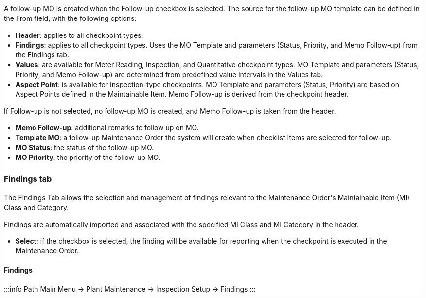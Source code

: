 A follow-up MO is created when the Follow-up checkbox is selected. The source for the follow-up MO template can be defined in the From field, with the following options:

- **Header**: applies to all checkpoint types.
- **Findings**: applies to all checkpoint types. Uses the MO Template and parameters (Status, Priority, and Memo Follow-up) from the Findings tab.
- **Values**: are available for Meter Reading, Inspection, and Quantitative checkpoint types. MO Template and parameters (Status, Priority, and Memo Follow-up) are determined from predefined value intervals in the Values tab.
- **Aspect Point**: is available for Inspection-type checkpoints. MO Template and parameters (Status, Priority) are based on Aspect Points defined in the Maintainable Item. Memo Follow-up is derived from the checkpoint header.

If Follow-up is not selected, no follow-up MO is created, and Memo Follow-up is taken from the header.

- **Memo Follow-up**: additional remarks to follow up on MO.
- **Template MO**: a follow-up Maintenance Order the system will create when checklist Items are selected for follow-up.
- **MO Status**: the status of the follow-up MO.
- **MO Priority**: the priority of the follow-up MO.

### Findings tab

The Findings Tab allows the selection and management of findings relevant to the Maintenance Order's Maintainable Item (MI) Class and Category.

Findings are automatically imported and associated with the specified MI Class and MI Category in the header.

- **Select**: if the checkbox is selected, the finding will be available for reporting when the checkpoint is executed in the Maintenance Order.

#### Findings

:::info Path
Main Menu → Plant Maintenance → Inspection Setup → Findings
:::
